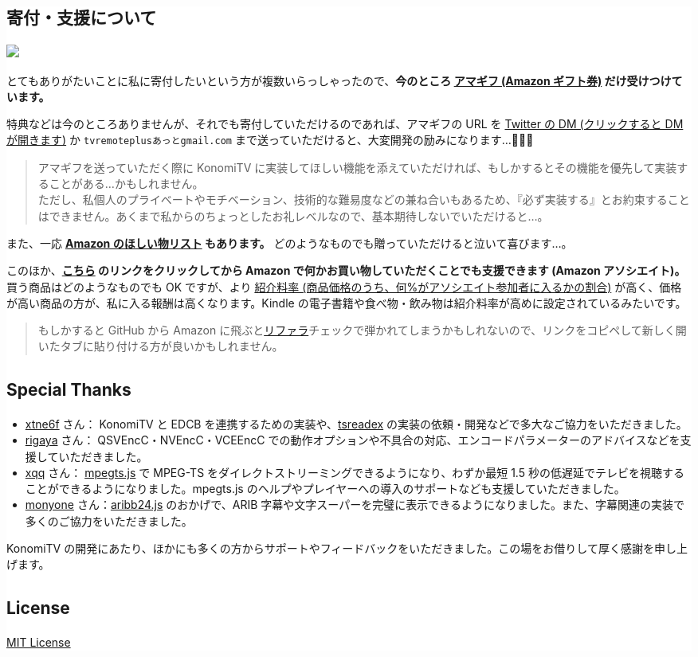 ## 寄付・支援について

<img width="100%" src="https://user-images.githubusercontent.com/39271166/201461029-2f75a38f-928c-4f23-8552-e2d845d67365.jpg"><br>

とてもありがたいことに私に寄付したいという方が複数いらっしゃったので、**今のところ [アマギフ (Amazon ギフト券)](https://www.amazon.co.jp/b?node=3131877051&tag=tsukumijima-22) だけ受けつけています。**  

特典などは今のところありませんが、それでも寄付していただけるのであれば、アマギフの URL を [Twitter の DM (クリックすると DM が開きます)](https://twitter.com/messages/compose?recipient_id=1194724304585248769) か `tvremoteplusあっとgmail.com` まで送っていただけると、大変開発の励みになります…🙏🙏🙏

> アマギフを送っていただく際に KonomiTV に実装してほしい機能を添えていただければ、もしかするとその機能を優先して実装することがある…かもしれません。  
> ただし、私個人のプライベートやモチベーション、技術的な難易度などの兼ね合いもあるため、『必ず実装する』とお約束することはできません。あくまで私からのちょっとしたお礼レベルなので、基本期待しないでいただけると…。

また、一応 **[Amazon のほしい物リスト](https://www.amazon.co.jp/hz/wishlist/ls/3AZ4RI13SW2PV) もあります。** どのようなものでも贈っていただけると泣いて喜びます…。

このほか、**[こちら](https://www.amazon.co.jp/?tag=tsukumijima-22) のリンクをクリックしてから Amazon で何かお買い物していただくことでも支援できます (Amazon アソシエイト)。**  
買う商品はどのようなものでも OK ですが、より [紹介料率 (商品価格のうち、何%がアソシエイト参加者に入るかの割合)](https://affiliate.amazon.co.jp/help/node/topic/GRXPHT8U84RAYDXZ) が高く、価格が高い商品の方が、私に入る報酬は高くなります。Kindle の電子書籍や食べ物・飲み物は紹介料率が高めに設定されているみたいです。  

> もしかすると GitHub から Amazon に飛ぶと[リファラ](https://wa3.i-3-i.info/word129.html)チェックで弾かれてしまうかもしれないので、リンクをコピペして新しく開いたタブに貼り付ける方が良いかもしれません。

## Special Thanks

- [xtne6f](https://github.com/xtne6f) さん： KonomiTV と EDCB を連携するための実装や、[tsreadex](https://github.com/xtne6f/tsreadex) の実装の依頼・開発などで多大なご協力をいただきました。
- [rigaya](https://github.com/rigaya) さん： QSVEncC・NVEncC・VCEEncC での動作オプションや不具合の対応、エンコードパラメーターのアドバイスなどを支援していただきました。
- [xqq](https://github.com/xqq) さん： [mpegts.js](https://github.com/xqq/mpegts.js) で MPEG-TS をダイレクトストリーミングできるようになり、わずか最短 1.5 秒の低遅延でテレビを視聴することができるようになりました。mpegts.js のヘルプやプレイヤーへの導入のサポートなども支援していただきました。
- [monyone](https://github.com/monyone) さん：[aribb24.js](https://github.com/monyone/aribb24.js) のおかげで、ARIB 字幕や文字スーパーを完璧に表示できるようになりました。また、字幕関連の実装で多くのご協力をいただきました。

KonomiTV の開発にあたり、ほかにも多くの方からサポートやフィードバックをいただきました。この場をお借りして厚く感謝を申し上げます。

## License

[MIT License](License.txt)
